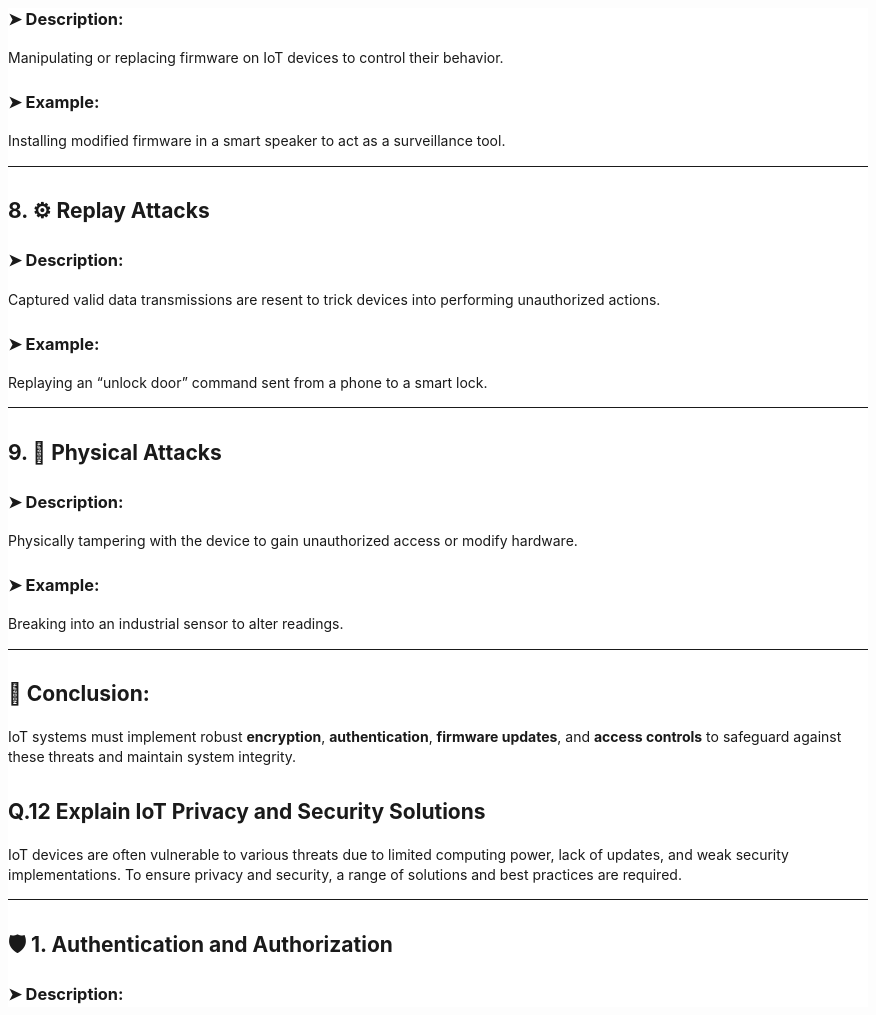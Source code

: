 ### ➤ Description:

Manipulating or replacing firmware on IoT devices to control their behavior.

### ➤ Example:

Installing modified firmware in a smart speaker to act as a surveillance tool.

---

## 8. ⚙️ **Replay Attacks**

### ➤ Description:

Captured valid data transmissions are resent to trick devices into performing unauthorized actions.

### ➤ Example:

Replaying an “unlock door” command sent from a phone to a smart lock.

---

## 9. 🔄 **Physical Attacks**

### ➤ Description:

Physically tampering with the device to gain unauthorized access or modify hardware.

### ➤ Example:

Breaking into an industrial sensor to alter readings.

---

## 🔐 Conclusion:

IoT systems must implement robust **encryption**, **authentication**, **firmware updates**, and **access controls** to safeguard against these threats and maintain system integrity.

## Q.12 Explain IoT Privacy and Security Solutions

IoT devices are often vulnerable to various threats due to limited computing power, lack of updates, and weak security implementations. To ensure privacy and security, a range of solutions and best practices are required.

---

## 🛡️ 1. **Authentication and Authorization**

### ➤ Description:
